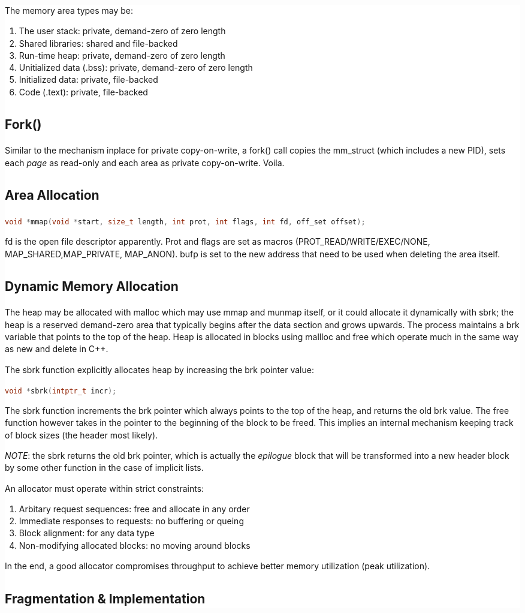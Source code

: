 The memory area types may be:
1.  The user stack: private, demand-zero of zero length
1.  Shared libraries: shared and file-backed
1.  Run-time heap: private, demand-zero of zero length
1.  Unitialized data (.bss): private, demand-zero of zero length
1.  Initialized data: private, file-backed
1.  Code (.text): private, file-backed

## Fork()

Similar to the mechanism inplace for private copy-on-write, a fork() call copies the mm_struct (which includes a new PID), sets each *page* as read-only and each area as private copy-on-write. Voila.

## Area Allocation

```c
void *mmap(void *start, size_t length, int prot, int flags, int fd, off_set offset);
```

fd is the open file descriptor apparently. Prot and flags are set as macros (PROT_READ/WRITE/EXEC/NONE, MAP_SHARED,MAP_PRIVATE, MAP_ANON). bufp is set to the new address that need to be used when deleting the area itself.

## Dynamic Memory Allocation

The heap may be allocated with malloc which may use mmap and munmap itself, or it could allocate it dynamically with sbrk; the heap is a reserved demand-zero area that typically begins after the data section and grows upwards. The process maintains a brk variable that points to the top of the heap. Heap is allocated in blocks using mallloc and free which operate much in the same way as new and delete in C++.

The sbrk function explicitly allocates heap by increasing the brk pointer value:

```c
void *sbrk(intptr_t incr);
```

The sbrk function increments the brk pointer which always points to the top of the heap, and returns the old brk value. The free function however takes in the pointer to the beginning of the block to be freed. This implies an internal mechanism keeping track of block sizes (the header most likely).

*NOTE*: the sbrk returns the old brk pointer, which is actually the *epilogue* block that will be transformed into a new header block by some other function in the case of implicit lists.

An allocator must operate within strict constraints:

1.  Arbitary request sequences: free and allocate in any order
2.  Immediate responses to requests: no buffering or queing
3.  Block alignment: for any data type
4.  Non-modifying allocated blocks: no moving around blocks

In the end, a good allocator compromises throughput to achieve better memory utilization (peak utilization).

## Fragmentation & Implementation
